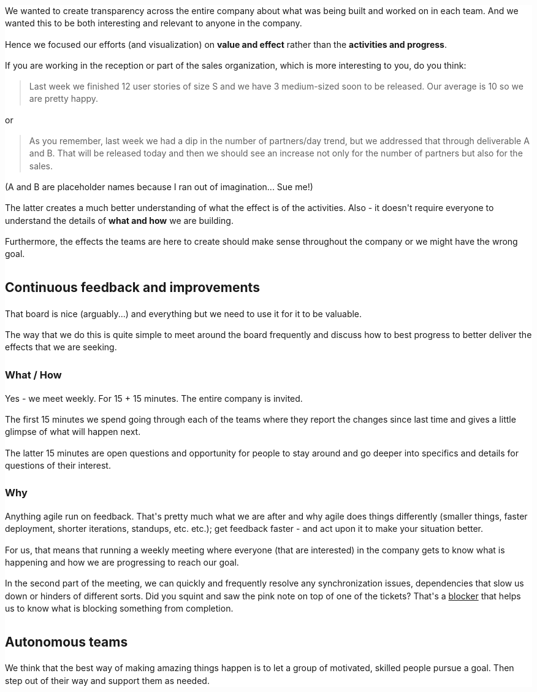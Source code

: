 We wanted to create transparency across the entire company about what was being built and worked on in each team. And we wanted this to be both interesting and relevant to anyone in the company. 

Hence we focused our efforts (and visualization) on **value and effect** rather than the **activities and progress**. 

If you are working in the reception or part of the sales organization, which is more interesting to you, do you think:

> Last week we finished 12 user stories of size S and we have 3 medium-sized soon to be released. Our average is 10 so we are pretty happy.

or

> As you remember, last week we had a dip in the number of partners/day trend, but we addressed that through deliverable A and B. That will be released today and then we should see an increase not only for the number of partners but also for the sales. 

(A and B are placeholder names because I ran out of imagination... Sue me!)

The latter creates a much better understanding of what the effect is of the activities. Also - it doesn't require everyone to understand the details of **what and how** we are building. 

Furthermore, the effects the teams are here to create should make sense throughout the company or we might have the wrong goal. 

## Continuous feedback and improvements
That board is nice (arguably...) and everything but we need to use it for it to be valuable. 

The way that we do this is quite simple to meet around the board frequently and discuss how to best progress to better deliver the effects that we are seeking. 

### What / How
Yes - we meet weekly. For 15 + 15 minutes. The entire company is invited. 

The first 15 minutes we spend going through each of the teams where they report the changes since last time and gives a little glimpse of what will happen next. 

The latter 15 minutes are open questions and opportunity for people to stay around and go deeper into specifics and details for questions of their interest. 

### Why
Anything agile run on feedback. That's pretty much what we are after and why agile does things differently (smaller things, faster deployment, shorter iterations, standups, etc. etc.); get feedback faster - and act upon it to make your situation better. 

For us, that means that running a weekly meeting where everyone (that are interested) in the company gets to know what is happening and how we are progressing to reach our goal. 

In the second part of the meeting, we can quickly and frequently resolve any synchronization issues, dependencies that slow us down or hinders of different sorts. Did you squint and saw the pink note on top of one of the tickets? That's a [blocker](http://www.marcusoft.net/2017/02/comments-on-board-practices.html) that helps us to know what is blocking something from completion. 

## Autonomous teams
We think that the best way of making amazing things happen is to let a group of motivated, skilled people pursue a goal. Then step out of their way and support them as needed. 
